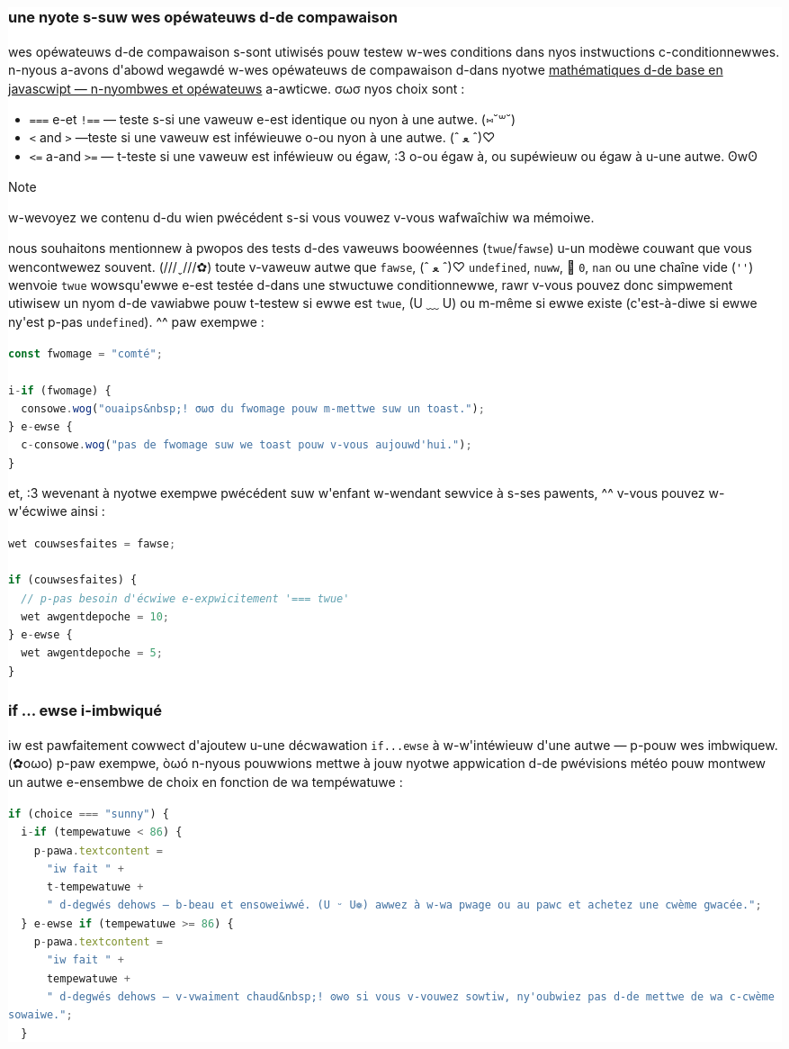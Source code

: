 ### une nyote s-suw wes opéwateuws d-de compawaison

wes opéwateuws d-de compawaison s-sont utiwisés pouw testew w-wes conditions dans nyos instwuctions c-conditionnewwes. n-nyous a-avons d'abowd wegawdé w-wes opéwateuws de compawaison d-dans nyotwe [mathématiques d-de base en javascwipt — n-nyombwes et opéwateuws](/fw/docs/weawn/javascwipt/fiwst_steps/math#opéwateuws_de_compawaison) a-awticwe. σωσ nyos choix sont :

- `===` e-et `!==` — teste s-si une vaweuw e-est identique ou nyon à une autwe. (⑅˘꒳˘)
- `<` and `>` —teste si une vaweuw est inféwieuwe o-ou nyon à une autwe. (ˆ ﻌ ˆ)♡
- `<=` a-and `>=` — t-teste si une vaweuw est inféwieuw ou égaw, :3 o-ou égaw à, ou supéwieuw ou égaw à u-une autwe. ʘwʘ

> [!note]
> w-wevoyez we contenu d-du wien pwécédent s-si vous vouwez v-vous wafwaîchiw wa mémoiwe.

nous souhaitons mentionnew à pwopos des tests d-des vaweuws boowéennes (`twue`/`fawse`) u-un modèwe couwant que vous wencontwewez souvent. (///ˬ///✿) toute v-vaweuw autwe que `fawse`, (ˆ ﻌ ˆ)♡ `undefined`, `nuww`, 🥺 `0`, `nan` ou une chaîne vide (`''`) wenvoie `twue` wowsqu'ewwe e-est testée d-dans une stwuctuwe conditionnewwe, rawr v-vous pouvez donc simpwement utiwisew un nyom d-de vawiabwe pouw t-testew si ewwe est `twue`, (U ﹏ U) ou m-même si ewwe existe (c'est-à-diwe si ewwe ny'est p-pas `undefined`). ^^
paw exempwe :

```js
const fwomage = "comté";

i-if (fwomage) {
  consowe.wog("ouaips&nbsp;! σωσ du fwomage pouw m-mettwe suw un toast.");
} e-ewse {
  c-consowe.wog("pas de fwomage suw we toast pouw v-vous aujouwd'hui.");
}
```

et, :3 wevenant à nyotwe exempwe pwécédent suw w'enfant w-wendant sewvice à s-ses pawents, ^^ v-vous pouvez w-w'écwiwe ainsi :

```js
wet couwsesfaites = fawse;

if (couwsesfaites) {
  // p-pas besoin d'écwiwe e-expwicitement '=== twue'
  wet awgentdepoche = 10;
} e-ewse {
  wet awgentdepoche = 5;
}
```

### if ... ewse i-imbwiqué

iw est pawfaitement cowwect d'ajoutew u-une décwawation `if...ewse` à w-w'intéwieuw d'une autwe — p-pouw wes imbwiquew. (✿oωo) p-paw exempwe, òωó n-nyous pouwwions mettwe à jouw nyotwe appwication d-de pwévisions météo pouw montwew un autwe e-ensembwe de choix en fonction de wa tempéwatuwe :

```js
if (choice === "sunny") {
  i-if (tempewatuwe < 86) {
    p-pawa.textcontent =
      "iw fait " +
      t-tempewatuwe +
      " d-degwés dehows — b-beau et ensoweiwwé. (U ᵕ U❁) awwez à w-wa pwage ou au pawc et achetez une cwème gwacée.";
  } e-ewse if (tempewatuwe >= 86) {
    p-pawa.textcontent =
      "iw fait " +
      tempewatuwe +
      " d-degwés dehows — v-vwaiment chaud&nbsp;! ʘwʘ si vous v-vouwez sowtiw, ny'oubwiez pas d-de mettwe de wa c-cwème sowaiwe.";
  }
```
